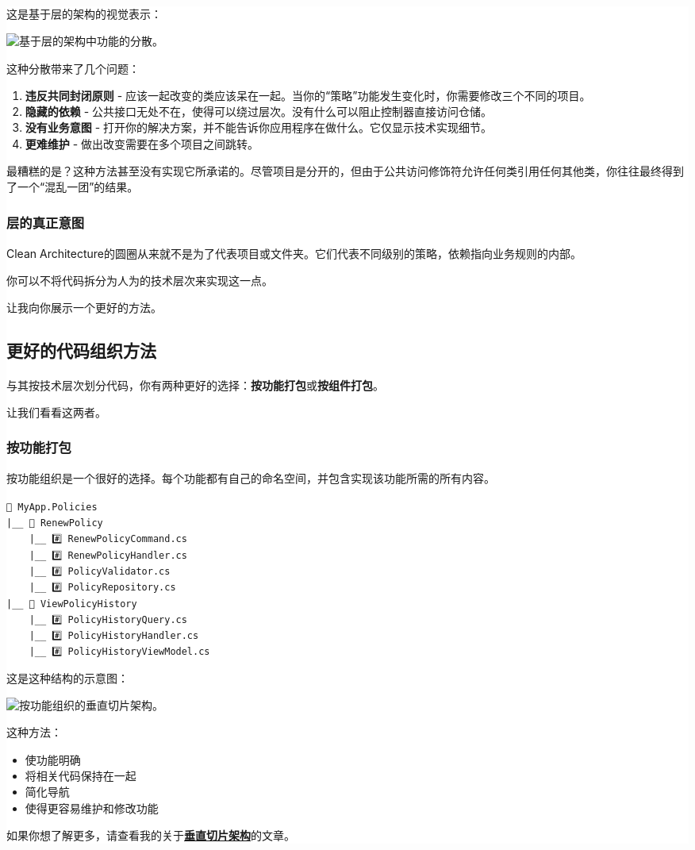 这是基于层的架构的视觉表示：

![基于层的架构中功能的分散。](https://www.milanjovanovic.tech/blogs/mnw_114/layered_architecture.png?imwidth=640)

这种分散带来了几个问题：

1.  **违反共同封闭原则** - 应该一起改变的类应该呆在一起。当你的“策略”功能发生变化时，你需要修改三个不同的项目。
2.  **隐藏的依赖** - 公共接口无处不在，使得可以绕过层次。没有什么可以阻止控制器直接访问仓储。
3.  **没有业务意图** - 打开你的解决方案，并不能告诉你应用程序在做什么。它仅显示技术实现细节。
4.  **更难维护** - 做出改变需要在多个项目之间跳转。

最糟糕的是？这种方法甚至没有实现它所承诺的。尽管项目是分开的，但由于公共访问修饰符允许任何类引用任何其他类，你往往最终得到了一个“混乱一团”的结果。

### 层的真正意图

Clean Architecture的圆圈从来就不是为了代表项目或文件夹。它们代表不同级别的策略，依赖指向业务规则的内部。

你可以不将代码拆分为人为的技术层次来实现这一点。

让我向你展示一个更好的方法。

## 更好的代码组织方法

与其按技术层次划分代码，你有两种更好的选择：**按功能打包**或**按组件打包**。

让我们看看这两者。

### 按功能打包

按功能组织是一个很好的选择。每个功能都有自己的命名空间，并包含实现该功能所需的所有内容。

```
📁 MyApp.Policies
|__ 📁 RenewPolicy
    |__ #️⃣ RenewPolicyCommand.cs
    |__ #️⃣ RenewPolicyHandler.cs
    |__ #️⃣ PolicyValidator.cs
    |__ #️⃣ PolicyRepository.cs
|__ 📁 ViewPolicyHistory
    |__ #️⃣ PolicyHistoryQuery.cs
    |__ #️⃣ PolicyHistoryHandler.cs
    |__ #️⃣ PolicyHistoryViewModel.cs
```

这是这种结构的示意图：

![按功能组织的垂直切片架构。](https://www.milanjovanovic.tech/blogs/mnw_114/feature_folder_architecture.png?imwidth=640)

这种方法：

- 使功能明确
- 将相关代码保持在一起
- 简化导航
- 使得更容易维护和修改功能

如果你想了解更多，请查看我的关于[**垂直切片架构**](https://www.milanjovanovic.tech/blog/vertical-slice-architecture)的文章。
